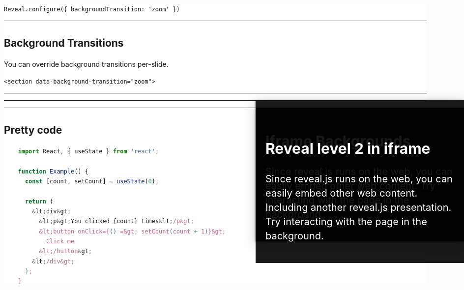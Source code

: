 <pre><code class="hljs javascript">Reveal.configure({ backgroundTransition: 'zoom' })</code></pre>

---



## Background Transitions

You can override background transitions per-slide.

<pre><code class="hljs html" style="word-wrap: break-word;">&lt;section data-background-transition="zoom"&gt;</code></pre>

---



<div style="position: absolute; width: 40%; right: 0; box-shadow: 0 1px 4px rgba(0,0,0,0.5), 0 5px 25px rgba(0,0,0,0.2); background-color: rgba(0, 0, 0, 0.9); color: #fff; padding: 20px; font-size: 20px; text-align: left;">
    <h2>Iframe Backgrounds</h2>
<p>Since reveal.js runs on the web, you can easily embed other web content. Try interacting with the page in the background.</p>
</div>

---



<div style="position: absolute; width: 40%; right: 0; top: 25% box-shadow: 0 1px 4px rgba(0,0,0,0.5), 0 5px 25px rgba(0,0,0,0.2); background-color: rgba(0, 0, 0, 0.9); color: #fff; padding: 20px; font-size: 20px; text-align: left;">
    <h2>Reveal level 2 in iframe</h2>
<p>Since reveal.js runs on the web, you can easily embed other web content. Including another reveal.js presentation.
	Try interacting with the page in the background.</p>
</div>

---

## Pretty code

```javascript
    import React, { useState } from 'react';

    function Example() {
      const [count, setCount] = useState(0);

      return (
        &lt;div&gt;
          &lt;p&gt;You clicked {count} times&lt;/p&gt;
          &lt;button onClick={() =&gt; setCount(count + 1)}&gt;
            Click me
          &lt;/button&gt;
        &lt;/div&gt;
      );
    }
```
